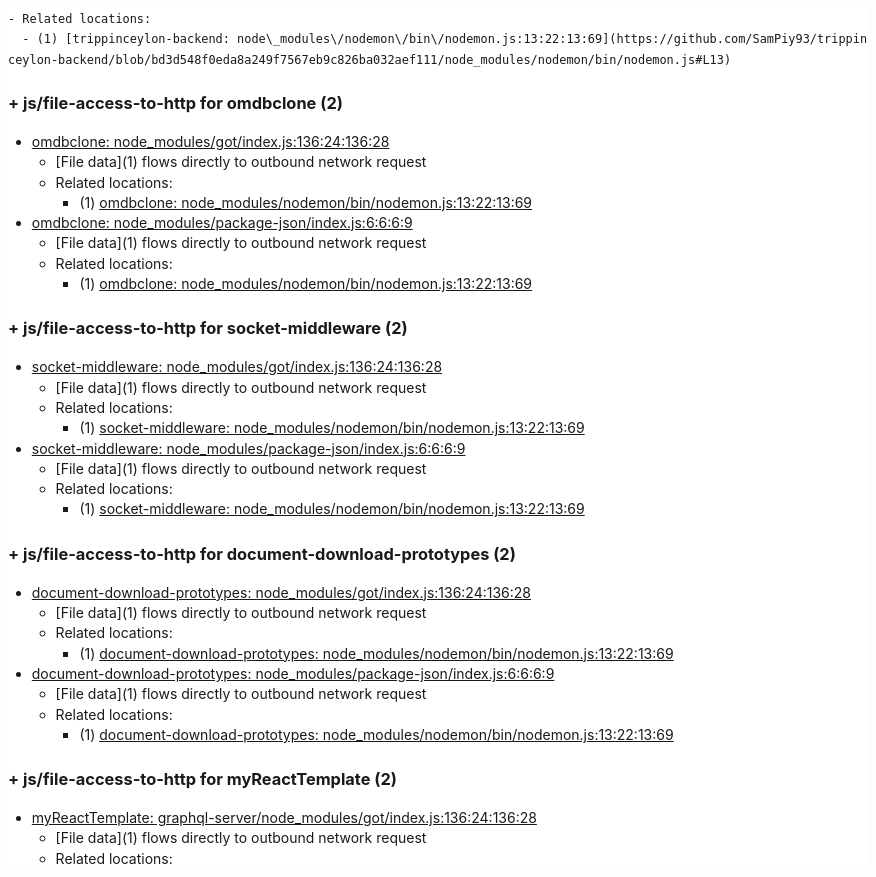     - Related locations:
      - (1) [trippinceylon-backend: node\_modules\/nodemon\/bin\/nodemon.js:13:22:13:69](https://github.com/SamPiy93/trippinceylon-backend/blob/bd3d548f0eda8a249f7567eb9c826ba032aef111/node_modules/nodemon/bin/nodemon.js#L13)
### + js\/file-access-to-http for omdbclone (2)
  - [omdbclone: node\_modules\/got\/index.js:136:24:136:28](https://github.com/abhisharkjangir/omdbclone/blob/e8d7ef794648ad2e5f9de7ec98e939d0d16e1e37/node_modules/got/index.js#L136)
    - \[File data\]\(1\) flows directly to outbound network request
    - Related locations:
      - (1) [omdbclone: node\_modules\/nodemon\/bin\/nodemon.js:13:22:13:69](https://github.com/abhisharkjangir/omdbclone/blob/e8d7ef794648ad2e5f9de7ec98e939d0d16e1e37/node_modules/nodemon/bin/nodemon.js#L13)
  - [omdbclone: node\_modules\/package-json\/index.js:6:6:6:9](https://github.com/abhisharkjangir/omdbclone/blob/e8d7ef794648ad2e5f9de7ec98e939d0d16e1e37/node_modules/package-json/index.js#L6)
    - \[File data\]\(1\) flows directly to outbound network request
    - Related locations:
      - (1) [omdbclone: node\_modules\/nodemon\/bin\/nodemon.js:13:22:13:69](https://github.com/abhisharkjangir/omdbclone/blob/e8d7ef794648ad2e5f9de7ec98e939d0d16e1e37/node_modules/nodemon/bin/nodemon.js#L13)
### + js\/file-access-to-http for socket-middleware (2)
  - [socket-middleware: node\_modules\/got\/index.js:136:24:136:28](https://github.com/abhishekg785/socket-middleware/blob/0f3596c4d585a57d69aff296e1200790e3eeddca/node_modules/got/index.js#L136)
    - \[File data\]\(1\) flows directly to outbound network request
    - Related locations:
      - (1) [socket-middleware: node\_modules\/nodemon\/bin\/nodemon.js:13:22:13:69](https://github.com/abhishekg785/socket-middleware/blob/0f3596c4d585a57d69aff296e1200790e3eeddca/node_modules/nodemon/bin/nodemon.js#L13)
  - [socket-middleware: node\_modules\/package-json\/index.js:6:6:6:9](https://github.com/abhishekg785/socket-middleware/blob/0f3596c4d585a57d69aff296e1200790e3eeddca/node_modules/package-json/index.js#L6)
    - \[File data\]\(1\) flows directly to outbound network request
    - Related locations:
      - (1) [socket-middleware: node\_modules\/nodemon\/bin\/nodemon.js:13:22:13:69](https://github.com/abhishekg785/socket-middleware/blob/0f3596c4d585a57d69aff296e1200790e3eeddca/node_modules/nodemon/bin/nodemon.js#L13)
### + js\/file-access-to-http for document-download-prototypes (2)
  - [document-download-prototypes: node\_modules\/got\/index.js:136:24:136:28](https://github.com/alphagov/document-download-prototypes/blob/db1e7d56ec69c57ed848f28029b4f10c78a90720/node_modules/got/index.js#L136)
    - \[File data\]\(1\) flows directly to outbound network request
    - Related locations:
      - (1) [document-download-prototypes: node\_modules\/nodemon\/bin\/nodemon.js:13:22:13:69](https://github.com/alphagov/document-download-prototypes/blob/db1e7d56ec69c57ed848f28029b4f10c78a90720/node_modules/nodemon/bin/nodemon.js#L13)
  - [document-download-prototypes: node\_modules\/package-json\/index.js:6:6:6:9](https://github.com/alphagov/document-download-prototypes/blob/db1e7d56ec69c57ed848f28029b4f10c78a90720/node_modules/package-json/index.js#L6)
    - \[File data\]\(1\) flows directly to outbound network request
    - Related locations:
      - (1) [document-download-prototypes: node\_modules\/nodemon\/bin\/nodemon.js:13:22:13:69](https://github.com/alphagov/document-download-prototypes/blob/db1e7d56ec69c57ed848f28029b4f10c78a90720/node_modules/nodemon/bin/nodemon.js#L13)
### + js\/file-access-to-http for myReactTemplate (2)
  - [myReactTemplate: graphql-server\/node\_modules\/got\/index.js:136:24:136:28](https://github.com/avinashsivaraman/myReactTemplate/blob/c511461d3a93b7aebf60637b8028a1da23470eed/graphql-server/node_modules/got/index.js#L136)
    - \[File data\]\(1\) flows directly to outbound network request
    - Related locations: